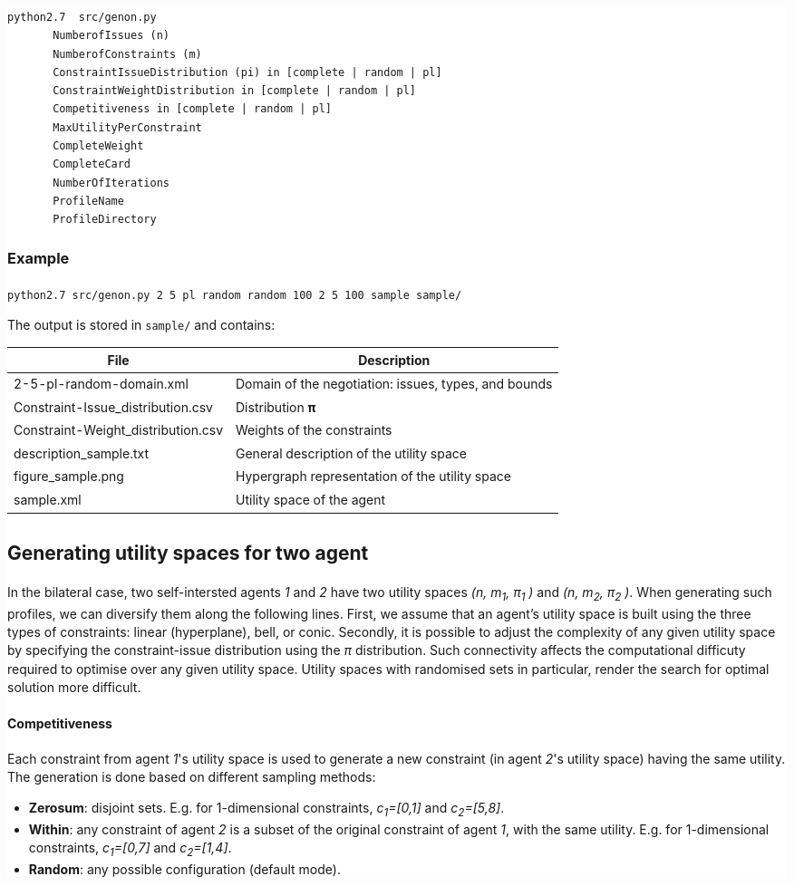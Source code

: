 	python2.7  src/genon.py 
		   NumberofIssues (n)
		   NumberofConstraints (m)
		   ConstraintIssueDistribution (pi) in [complete | random | pl] 
		   ConstraintWeightDistribution in [complete | random | pl] 
		   Competitiveness in [complete | random | pl] 
		   MaxUtilityPerConstraint 
		   CompleteWeight 
		   CompleteCard 
		   NumberOfIterations 
		   ProfileName 
		   ProfileDirectory 
		
  <a  name="Example1"></a>
### Example

```
python2.7 src/genon.py 2 5 pl random random 100 2 5 100 sample sample/
```

The output is stored in `sample/` and contains:

File | Description
------------ | -------------
2-5-pl-random-domain.xml | Domain of the negotiation: issues, types, and bounds
Constraint-Issue_distribution.csv | Distribution **π**
Constraint-Weight_distribution.csv | Weights of the constraints
description_sample.txt | General description of the utility space
figure_sample.png | Hypergraph representation of the utility space
sample.xml | Utility space of the agent


  <a  name="twoprof"></a>
## Generating utility spaces for two agent

In the bilateral case, two self-intersted agents *1* and *2* have two utility spaces *(n, m<sub>1</sub>, π<sub>1</sub> )* and *(n, m<sub>2</sub>, π<sub>2</sub> )*.  When generating such profiles, we can diversify them along the following lines. First, we assume that an agent’s utility space is built using the three types of constraints: linear (hyperplane), bell, or conic. Secondly, it is possible to adjust the complexity of any given utility space by specifying the constraint-issue distribution using the *π* distribution. Such connectivity affects the computational difficuty required to optimise over any given utility space. Utility spaces with randomised sets in particular, render the search for optimal solution more difficult.


#### Competitiveness
Each constraint from agent *1*'s utility space is used to generate a new constraint (in agent *2*'s utility space) having the same utility. The generation is done based on different sampling methods:

- **Zerosum**: disjoint sets. E.g. for 1-dimensional constraints, *c<sub>1</sub>=[0,1]* and *c<sub>2</sub>=[5,8]*.
- **Within**: any constraint of agent *2* is a subset of the original constraint of agent *1*,  with the same utility. E.g. for 1-dimensional constraints, *c<sub>1</sub>=[0,7]* and *c<sub>2</sub>=[1,4]*.
- **Random**: any possible configuration (default mode).
